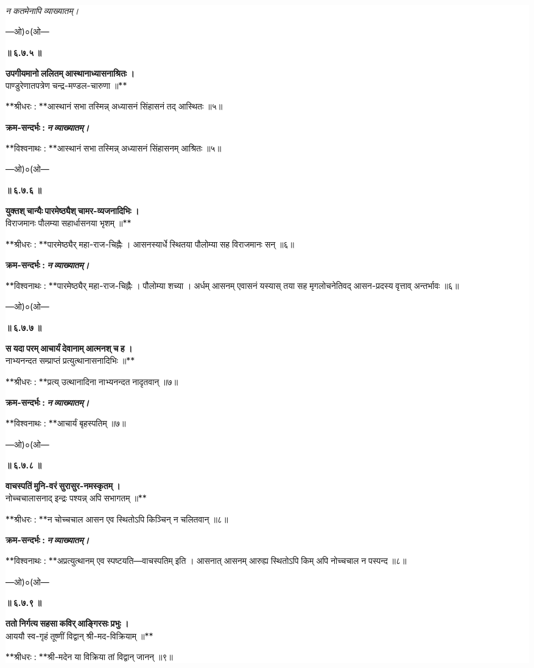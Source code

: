 _न कतमेनापि व्याख्यातम्।_

—ओ)०(ओ—

**॥ ६.७.५ ॥**

**उपगीयमानो ललितम् आस्थानाध्यासनाश्रितः ।**  
पाण्डुरेणातपत्रेण चन्द्र-मण्डल-चारुणा ॥**

**श्रीधरः : **आस्थानं सभा तस्मिन्न् अध्यासनं सिंहासनं तद् आस्थितः ॥५॥

**क्रम-सन्दर्भः : _न व्याख्यातम्।_**

**विश्वनाथः : **आस्थानं सभा तस्मिन्न् अध्यासनं सिंहासनम् आश्रितः ॥५॥

—ओ)०(ओ—

**॥ ६.७.६ ॥**

**युक्तश् चान्यैः पारमेष्ठ्यैश् चामर-व्यजनादिभिः ।**  
विराजमानः पौलम्या सहार्धासनया भृशम् ॥**

**श्रीधरः : **पारमेष्ठ्यैर् महा-राज-चिह्नैः । आसनस्यार्धे स्थितया पौलोम्या सह विराजमानः सन् ॥६॥

**क्रम-सन्दर्भः : _न व्याख्यातम्।_**

**विश्वनाथः : **पारमेष्ठ्यैर् महा-राज-चिह्नैः । पौलोम्या शच्या । अर्धम् आसनम् एवासनं यस्यास् तया सह मृगलोचनेतिवद् आसन-प्रदस्य वृत्ताव् अन्तर्भावः ॥६॥

—ओ)०(ओ—

**॥ ६.७.७ ॥**

**स यदा परम् आचार्यं देवानाम् आत्मनश् च ह ।**  
नाभ्यनन्दत सम्प्राप्तं प्रत्युत्थानासनादिभिः ॥**

**श्रीधरः : **प्रत्य् उत्थानादिना नाभ्यनन्दत नादृतवान् ॥७॥

**क्रम-सन्दर्भः : _न व्याख्यातम्।_**

**विश्वनाथः : **आचार्यं बृहस्पतिम् ॥७॥ 

—ओ)०(ओ—

**॥ ६.७.८ ॥**

**वाचस्पतिं मुनि-वरं सुरासुर-नमस्कृतम् ।**  
नोच्चचालासनाद् इन्द्रः पश्यन्न् अपि सभागतम् ॥**

**श्रीधरः : **न चोच्चचाल आसन एव स्थितोऽपि किञ्चिन् न चलितवान् ॥८॥

**क्रम-सन्दर्भः : _न व्याख्यातम्।_**

**विश्वनाथः : **अप्रत्युत्थानम् एव स्पष्टयति—वाचस्पतिम् इति । आसनात् आसनम् आरुह्य स्थितोऽपि किम् अपि नोच्चचाल न पस्पन्द ॥८॥

—ओ)०(ओ—

**॥ ६.७.९ ॥**

**ततो निर्गत्य सहसा कविर् आङ्गिरसः प्रभुः ।**  
आययौ स्व-गृहं तूष्णीं विद्वान् श्री-मद-विक्रियाम् ॥**

**श्रीधरः : **श्री-मदेन या विक्रिया तां विद्वान् जानन् ॥९॥
